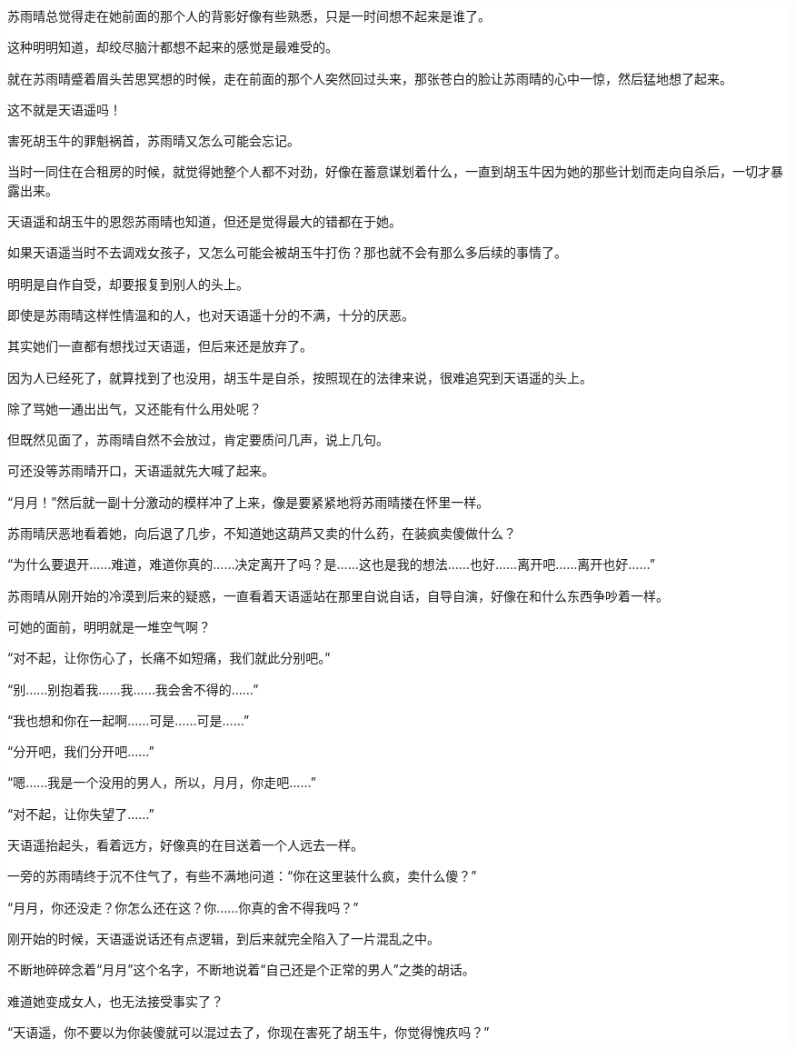 苏雨晴总觉得走在她前面的那个人的背影好像有些熟悉，只是一时间想不起来是谁了。

这种明明知道，却绞尽脑汁都想不起来的感觉是最难受的。

就在苏雨晴蹙着眉头苦思冥想的时候，走在前面的那个人突然回过头来，那张苍白的脸让苏雨晴的心中一惊，然后猛地想了起来。

这不就是天语遥吗！

害死胡玉牛的罪魁祸首，苏雨晴又怎么可能会忘记。

当时一同住在合租房的时候，就觉得她整个人都不对劲，好像在蓄意谋划着什么，一直到胡玉牛因为她的那些计划而走向自杀后，一切才暴露出来。

天语遥和胡玉牛的恩怨苏雨晴也知道，但还是觉得最大的错都在于她。

如果天语遥当时不去调戏女孩子，又怎么可能会被胡玉牛打伤？那也就不会有那么多后续的事情了。

明明是自作自受，却要报复到别人的头上。

即使是苏雨晴这样性情温和的人，也对天语遥十分的不满，十分的厌恶。

其实她们一直都有想找过天语遥，但后来还是放弃了。

因为人已经死了，就算找到了也没用，胡玉牛是自杀，按照现在的法律来说，很难追究到天语遥的头上。

除了骂她一通出出气，又还能有什么用处呢？

但既然见面了，苏雨晴自然不会放过，肯定要质问几声，说上几句。

可还没等苏雨晴开口，天语遥就先大喊了起来。

“月月！”然后就一副十分激动的模样冲了上来，像是要紧紧地将苏雨晴搂在怀里一样。

苏雨晴厌恶地看着她，向后退了几步，不知道她这葫芦又卖的什么药，在装疯卖傻做什么？

“为什么要退开……难道，难道你真的……决定离开了吗？是……这也是我的想法……也好……离开吧……离开也好……”

苏雨晴从刚开始的冷漠到后来的疑惑，一直看着天语遥站在那里自说自话，自导自演，好像在和什么东西争吵着一样。

可她的面前，明明就是一堆空气啊？

“对不起，让你伤心了，长痛不如短痛，我们就此分别吧。”

“别……别抱着我……我……我会舍不得的……”

“我也想和你在一起啊……可是……可是……”

“分开吧，我们分开吧……”

“嗯……我是一个没用的男人，所以，月月，你走吧……”

“对不起，让你失望了……”

天语遥抬起头，看着远方，好像真的在目送着一个人远去一样。

一旁的苏雨晴终于沉不住气了，有些不满地问道：“你在这里装什么疯，卖什么傻？”

“月月，你还没走？你怎么还在这？你……你真的舍不得我吗？”

刚开始的时候，天语遥说话还有点逻辑，到后来就完全陷入了一片混乱之中。

不断地碎碎念着“月月”这个名字，不断地说着“自己还是个正常的男人”之类的胡话。

难道她变成女人，也无法接受事实了？

“天语遥，你不要以为你装傻就可以混过去了，你现在害死了胡玉牛，你觉得愧疚吗？”
